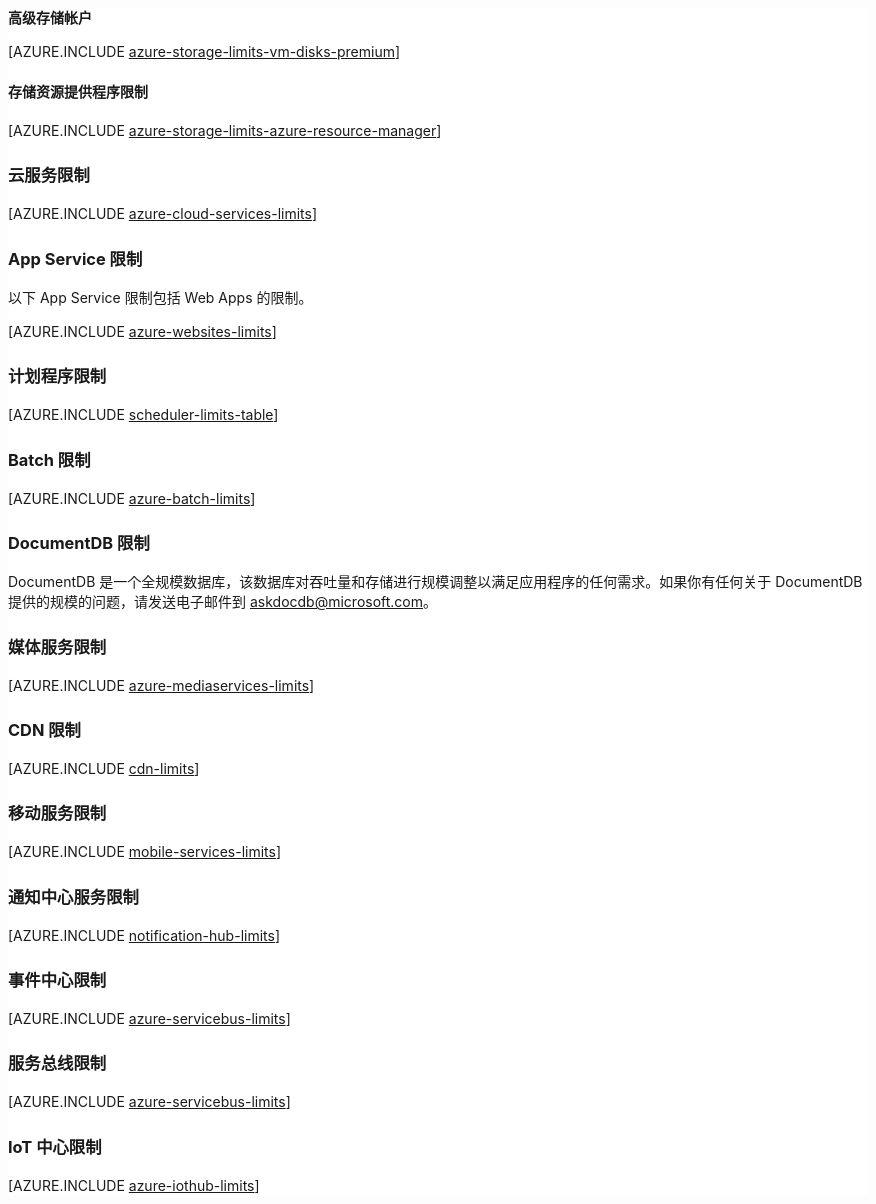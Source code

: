 **高级存储帐户**

[AZURE.INCLUDE [azure-storage-limits-vm-disks-premium](../includes/azure-storage-limits-vm-disks-premium.md)]

#### 存储资源提供程序限制
[AZURE.INCLUDE [azure-storage-limits-azure-resource-manager](../includes/azure-storage-limits-azure-resource-manager.md)]

### 云服务限制 <a id="cloud-services-limits"></a>
[AZURE.INCLUDE [azure-cloud-services-limits](../includes/azure-cloud-services-limits.md)]

### App Service 限制 <a id="app-service-limits"></a>
以下 App Service 限制包括 Web Apps 的限制。

[AZURE.INCLUDE [azure-websites-limits](../includes/azure-websites-limits.md)]

### 计划程序限制 <a id="scheduler-limits"></a>
[AZURE.INCLUDE [scheduler-limits-table](../includes/scheduler-limits-table.md)]

### Batch 限制 <a id="batch-limits"></a>
[AZURE.INCLUDE [azure-batch-limits](../includes/azure-batch-limits.md)]


### DocumentDB 限制 <a name="documentdb-limits"></a>
DocumentDB 是一个全规模数据库，该数据库对吞吐量和存储进行规模调整以满足应用程序的任何需求。如果你有任何关于 DocumentDB 提供的规模的问题，请发送电子邮件到 askdocdb@microsoft.com。


### 媒体服务限制 <a id="media-services-limits"></a>
[AZURE.INCLUDE [azure-mediaservices-limits](../includes/azure-mediaservices-limits.md)]

### CDN 限制 <a id="cdn-limits"></a>
[AZURE.INCLUDE [cdn-limits](../includes/cdn-limits.md)]

### 移动服务限制 <a id="mobile-services-limits"></a>
[AZURE.INCLUDE [mobile-services-limits](../includes/mobile-services-limits.md)]


### 通知中心服务限制 <a id="notification-hub-service-limits"></a>

[AZURE.INCLUDE [notification-hub-limits](../includes/notification-hub-limits.md)]

### 事件中心限制 <a id="event-hubs-limits"></a>
[AZURE.INCLUDE [azure-servicebus-limits](../includes/event-hubs-limits.md)]

### 服务总线限制 <a id="service-bus-limits"></a>
[AZURE.INCLUDE [azure-servicebus-limits](../includes/service-bus-quotas-table.md)]

### IoT 中心限制 <a id="iot-hub-limits"></a>
[AZURE.INCLUDE [azure-iothub-limits](../includes/iot-hub-limits.md)]
